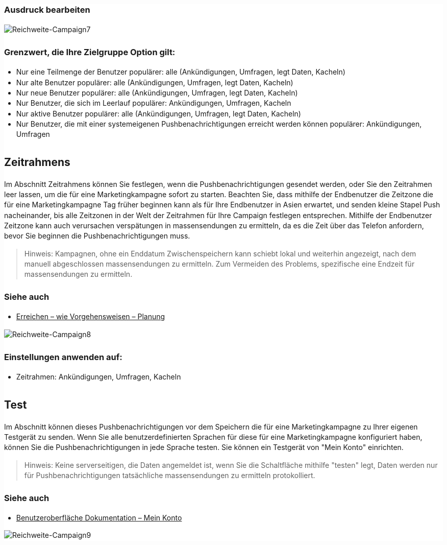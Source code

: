 ### <a name="edit-expression"></a>Ausdruck bearbeiten
![Reichweite-Campaign7][26]
 
### <a name="limit-your-audience-option-applies-to"></a>Grenzwert, die Ihre Zielgruppe Option gilt:
- Nur eine Teilmenge der Benutzer populärer: alle (Ankündigungen, Umfragen, legt Daten, Kacheln)
- Nur alte Benutzer populärer: alle (Ankündigungen, Umfragen, legt Daten, Kacheln)
- Nur neue Benutzer populärer: alle (Ankündigungen, Umfragen, legt Daten, Kacheln)
- Nur Benutzer, die sich im Leerlauf populärer: Ankündigungen, Umfragen, Kacheln
- Nur aktive Benutzer populärer: alle (Ankündigungen, Umfragen, legt Daten, Kacheln)
- Nur Benutzer, die mit einer systemeigenen Pushbenachrichtigungen erreicht werden können populärer: Ankündigungen, Umfragen
 
## <a name="time-frame"></a>Zeitrahmens
Im Abschnitt Zeitrahmens können Sie festlegen, wenn die Pushbenachrichtigungen gesendet werden, oder Sie den Zeitrahmen leer lassen, um die für eine Marketingkampagne sofort zu starten. Beachten Sie, dass mithilfe der Endbenutzer die Zeitzone die für eine Marketingkampagne Tag früher beginnen kann als für Ihre Endbenutzer in Asien erwartet, und senden kleine Stapel Push nacheinander, bis alle Zeitzonen in der Welt der Zeitrahmen für Ihre Campaign festlegen entsprechen. Mithilfe der Endbenutzer Zeitzone kann auch verursachen verspätungen in massensendungen zu ermitteln, da es die Zeit über das Telefon anfordern, bevor Sie beginnen die Pushbenachrichtigungen muss.

> Hinweis: Kampagnen, ohne ein Enddatum Zwischenspeichern kann schiebt lokal und weiterhin angezeigt, nach dem manuell abgeschlossen massensendungen zu ermitteln. Zum Vermeiden des Problems, spezifische eine Endzeit für massensendungen zu ermitteln.

### <a name="see-also"></a>Siehe auch
- [Erreichen – wie Vorgehensweisen – Planung][Link 3] 
 
![Reichweite-Campaign8][27]

### <a name="settings-apply-to"></a>Einstellungen anwenden auf:
- Zeitrahmen: Ankündigungen, Umfragen, Kacheln
 
## <a name="test"></a>Test
Im Abschnitt können dieses Pushbenachrichtigungen vor dem Speichern die für eine Marketingkampagne zu Ihrer eigenen Testgerät zu senden. Wenn Sie alle benutzerdefinierten Sprachen für diese für eine Marketingkampagne konfiguriert haben, können Sie die Pushbenachrichtigungen in jede Sprache testen. Sie können ein Testgerät von "Mein Konto" einrichten.
> Hinweis: Keine serverseitigen, die Daten angemeldet ist, wenn Sie die Schaltfläche mithilfe "testen" legt, Daten werden nur für Pushbenachrichtigungen tatsächliche massensendungen zu ermitteln protokolliert.

### <a name="see-also"></a>Siehe auch
- [Benutzeroberfläche Dokumentation – Mein Konto][Link 14]
 
![Reichweite-Campaign9][28]


[1]: ./media/mobile-engagement-user-interface-navigation/navigation1.png
[2]: ./media/mobile-engagement-user-interface-home/home1.png
[3]: ./media/mobile-engagement-user-interface-home/home2.png
[4]: ./media/mobile-engagement-user-interface-home/home3.png
[5]: ./media/mobile-engagement-user-interface-home/home4.png
[6]: ./media/mobile-engagement-user-interface-home/home5.png
[7]: ./media/mobile-engagement-user-interface-my-account/myaccount1.png
[8]: ./media/mobile-engagement-user-interface-my-account/myaccount2.png
[9]: ./media/mobile-engagement-user-interface-my-account/myaccount3.png
[10]: ./media/mobile-engagement-user-interface-analytics/analytics1.png
[11]: ./media/mobile-engagement-user-interface-analytics/analytics2.png
[12]: ./media/mobile-engagement-user-interface-analytics/analytics3.png
[13]: ./media/mobile-engagement-user-interface-analytics/analytics4.png
[14]: ./media/mobile-engagement-user-interface-monitor/monitor1.png
[15]: ./media/mobile-engagement-user-interface-monitor/monitor2.png
[16]: ./media/mobile-engagement-user-interface-monitor/monitor3.png
[17]: ./media/mobile-engagement-user-interface-monitor/monitor4.png
[18]: ./media/mobile-engagement-user-interface-reach/reach1.png
[19]: ./media/mobile-engagement-user-interface-reach/reach2.png
[20]: ./media/mobile-engagement-user-interface-reach-campaign/Reach-Campaign1.png
[21]: ./media/mobile-engagement-user-interface-reach-campaign/Reach-Campaign2.png
[22]: ./media/mobile-engagement-user-interface-reach-campaign/Reach-Campaign3.png
[23]: ./media/mobile-engagement-user-interface-reach-campaign/Reach-Campaign4.png
[24]: ./media/mobile-engagement-user-interface-reach-campaign/Reach-Campaign5.png
[25]: ./media/mobile-engagement-user-interface-reach-campaign/Reach-Campaign6.png
[26]: ./media/mobile-engagement-user-interface-reach-campaign/Reach-Campaign7.png
[27]: ./media/mobile-engagement-user-interface-reach-campaign/Reach-Campaign8.png
[28]: ./media/mobile-engagement-user-interface-reach-campaign/Reach-Campaign9.png
[29]: ./media/mobile-engagement-user-interface-reach-criterion/Reach-Criterion1.png
[30]: ./media/mobile-engagement-user-interface-reach-content/Reach-Content1.png
[31]: ./media/mobile-engagement-user-interface-reach-content/Reach-Content2.png
[32]: ./media/mobile-engagement-user-interface-reach-content/Reach-Content3.png
[33]: ./media/mobile-engagement-user-interface-reach-content/Reach-Content4.png
[34]: ./media/mobile-engagement-user-interface-dashboard/dashboard1.png
[35]: ./media/mobile-engagement-user-interface-segments/segments1.png
[36]: ./media/mobile-engagement-user-interface-segments/segments2.png
[37]: ./media/mobile-engagement-user-interface-segments/segments3.png
[38]: ./media/mobile-engagement-user-interface-segments/segments4.png
[39]: ./media/mobile-engagement-user-interface-segments/segments5.png
[40]: ./media/mobile-engagement-user-interface-segments/segments6.png
[41]: ./media/mobile-engagement-user-interface-segments/segments7.png
[42]: ./media/mobile-engagement-user-interface-segments/segments8.png
[43]: ./media/mobile-engagement-user-interface-segments/segments9.png
[44]: ./media/mobile-engagement-user-interface-segments/segments10.png
[45]: ./media/mobile-engagement-user-interface-segments/segments11.png
[46]: ./media/mobile-engagement-user-interface-settings/settings1.png
[47]: ./media/mobile-engagement-user-interface-settings/settings2.png
[48]: ./media/mobile-engagement-user-interface-settings/settings3.png
[49]: ./media/mobile-engagement-user-interface-settings/settings4.png
[50]: ./media/mobile-engagement-user-interface-settings/settings5.png
[51]: ./media/mobile-engagement-user-interface-settings/settings6.png
[52]: ./media/mobile-engagement-user-interface-settings/settings7.png
[53]: ./media/mobile-engagement-user-interface-settings/settings8.png
[54]: ./media/mobile-engagement-user-interface-settings/settings9.png
[55]: ./media/mobile-engagement-user-interface-settings/settings10.png
[56]: ./media/mobile-engagement-user-interface-settings/settings11.png
[57]: ./media/mobile-engagement-user-interface-settings/settings12.png
[58]: ./media/mobile-engagement-user-interface-settings/settings13.png
[Link 1]: mobile-engagement-user-interface.md
[Link 2]: mobile-engagement-troubleshooting-guide.md
[Link 3]: mobile-engagement-how-tos.md
[Link 4]: http://go.microsoft.com/fwlink/?LinkID=525553
[Link 5]: http://go.microsoft.com/fwlink/?LinkID=525554
[Link 6]: http://go.microsoft.com/fwlink/?LinkId=525555
[Link 7]: https://account.windowsazure.com/PreviewFeatures
[Link 8]: https://social.msdn.microsoft.com/Forums/azure/home?forum=azuremobileengagement
[Link 9]: http://azure.microsoft.com/services/mobile-engagement/
[Link 10]: http://azure.microsoft.com/documentation/services/mobile-engagement/
[Link 11]: http://azure.microsoft.com/pricing/details/mobile-engagement/
[Link 12]: mobile-engagement-user-interface-navigation.md
[Link 13]: mobile-engagement-user-interface-home.md
[Link 14]: mobile-engagement-user-interface-my-account.md
[Link 15]: mobile-engagement-user-interface-analytics.md
[Link 16]: mobile-engagement-user-interface-monitor.md
[Link 17]: mobile-engagement-user-interface-reach.md
[Link 18]: mobile-engagement-user-interface-segments.md
[Link 19]: mobile-engagement-user-interface-dashboard.md
[Link 20]: mobile-engagement-user-interface-settings.md
[Link 21]: mobile-engagement-troubleshooting-guide-analytics.md
[Link 22]: mobile-engagement-troubleshooting-guide-apis.md
[Link 23]: mobile-engagement-troubleshooting-guide-push-reach.md
[Link 24]: mobile-engagement-troubleshooting-guide-service.md
[Link 25]: mobile-engagement-troubleshooting-guide-sdk.md
[Link 26]: mobile-engagement-troubleshooting-guide-sr-info.md
[Link 27]: mobile-engagement-user-interface-reach-campaign.md
[Link 28]: mobile-engagement-user-interface-reach-criterion.md
[Link 29]: mobile-engagement-user-interface-reach-content.md